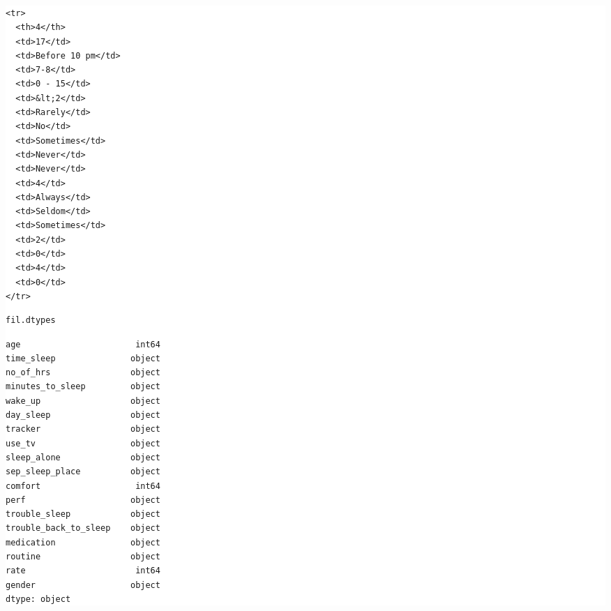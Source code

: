     <tr>
      <th>4</th>
      <td>17</td>
      <td>Before 10 pm</td>
      <td>7-8</td>
      <td>0 - 15</td>
      <td>&lt;2</td>
      <td>Rarely</td>
      <td>No</td>
      <td>Sometimes</td>
      <td>Never</td>
      <td>Never</td>
      <td>4</td>
      <td>Always</td>
      <td>Seldom</td>
      <td>Sometimes</td>
      <td>2</td>
      <td>0</td>
      <td>4</td>
      <td>0</td>
    </tr>
  </tbody>
</table>
</div>




```python
fil.dtypes
```




    age                       int64
    time_sleep               object
    no_of_hrs                object
    minutes_to_sleep         object
    wake_up                  object
    day_sleep                object
    tracker                  object
    use_tv                   object
    sleep_alone              object
    sep_sleep_place          object
    comfort                   int64
    perf                     object
    trouble_sleep            object
    trouble_back_to_sleep    object
    medication               object
    routine                  object
    rate                      int64
    gender                   object
    dtype: object
